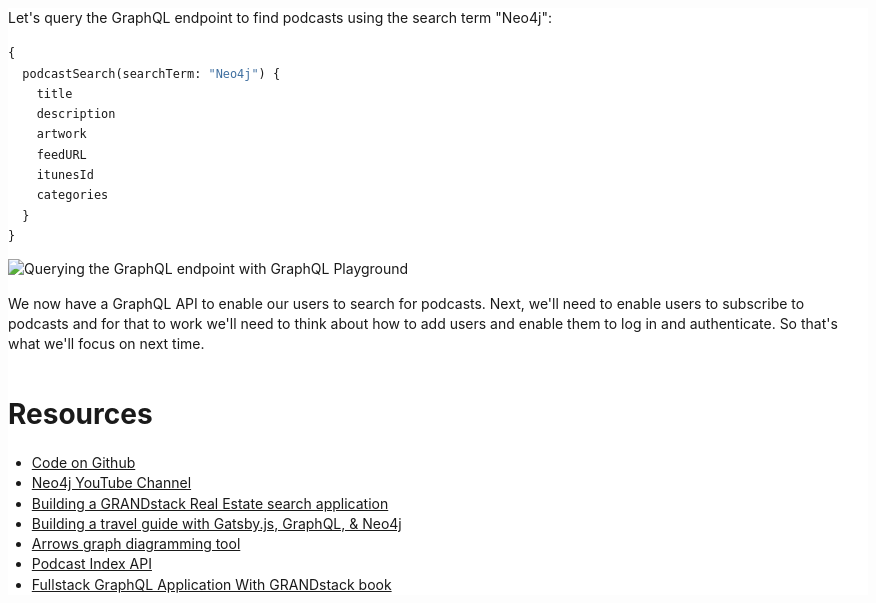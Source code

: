 Let's query the GraphQL endpoint to find podcasts using the search term "Neo4j":

```graphql
{
  podcastSearch(searchTerm: "Neo4j") {
    title
    description
    artwork
    feedURL
    itunesId
    categories
  }
}
```

![Querying the GraphQL endpoint with GraphQL Playground](/images/blog/grandstack-podcast-app-podcast-search-graphql-api/query.png)

We now have a GraphQL API to enable our users to search for podcasts. Next, we'll need to enable users to subscribe to podcasts and for that to work we'll need to think about how to add users and enable them to log in and authenticate. So that's what we'll focus on next time.

# Resources

- [Code on Github](https://github.com/johnymontana/grandcast.fm)
- [Neo4j YouTube Channel](https://www.youtube.com/neo4j)
- [Building a GRANDstack Real Estate search application](https://github.com/johnymontana/willow-grandstack)
- [Building a travel guide with Gatsby.js, GraphQL, & Neo4j](https://github.com/johnymontana/central-perk)
- [Arrows graph diagramming tool](http://www.apcjones.com/arrows/)
- [Podcast Index API](https://podcastindex.org/)
- [Fullstack GraphQL Application With GRANDstack book](https://grandstack.io/ebook)
